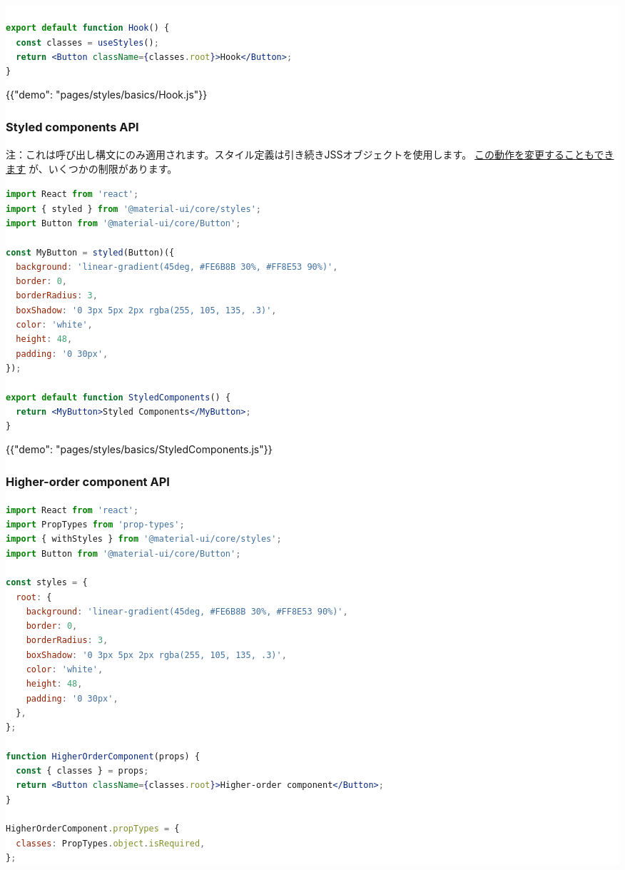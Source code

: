 ```jsx

export default function Hook() {
  const classes = useStyles();
  return <Button className={classes.root}>Hook</Button>;
}
```

{{"demo": "pages/styles/basics/Hook.js"}}

### Styled components API

注：これは呼び出し構文にのみ適用されます。スタイル定義は引き続きJSSオブジェクトを使用します。 [この動作を変更することもできます](/styles/advanced/#string-templates) が、いくつかの制限があります。

```jsx
import React from 'react';
import { styled } from '@material-ui/core/styles';
import Button from '@material-ui/core/Button';

const MyButton = styled(Button)({
  background: 'linear-gradient(45deg, #FE6B8B 30%, #FF8E53 90%)',
  border: 0,
  borderRadius: 3,
  boxShadow: '0 3px 5px 2px rgba(255, 105, 135, .3)',
  color: 'white',
  height: 48,
  padding: '0 30px',
});

export default function StyledComponents() {
  return <MyButton>Styled Components</MyButton>;
}
```

{{"demo": "pages/styles/basics/StyledComponents.js"}}

### Higher-order component API

```jsx
import React from 'react';
import PropTypes from 'prop-types';
import { withStyles } from '@material-ui/core/styles';
import Button from '@material-ui/core/Button';

const styles = {
  root: {
    background: 'linear-gradient(45deg, #FE6B8B 30%, #FF8E53 90%)',
    border: 0,
    borderRadius: 3,
    boxShadow: '0 3px 5px 2px rgba(255, 105, 135, .3)',
    color: 'white',
    height: 48,
    padding: '0 30px',
  },
};

function HigherOrderComponent(props) {
  const { classes } = props;
  return <Button className={classes.root}>Higher-order component</Button>;
}

HigherOrderComponent.propTypes = {
  classes: PropTypes.object.isRequired,
};

```